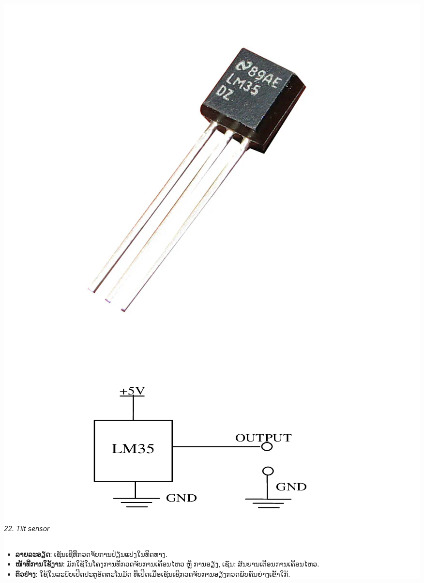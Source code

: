 ![[21-1.png]](./homework_221025_picture/21-1.png)
![[21-2.png]](./homework_221025_picture/21-2.png)
###### 22. Tilt sensor
- **ລາຍລະອຽດ**: ເຊັນເຊີທີ່ກວດຈັບການປ່ຽນແປງໃນທິດທາງ.
- **ໜ້າທີ່ການໃຊ້ງານ**: ມັກໃຊ້ໃນໂຄງການທີ່ກວດຈັບການເຄື່ອນໄຫວ ຫຼື ການອຽງ, ເຊັ່ນ: ສັນຍານເຕືອນການເຄື່ອນໄຫວ.
- **ຕົວຢ່າງ**: ໃຊ້ໃນລະບົບເປີດປະຕູອັດຕະໂນມັດ ທີ່ເປີດເມື່ອເຊັນເຊີກວດຈັບການອຽງກວດພົບຄົນຍ່າງເຂົ້າໃກ້.